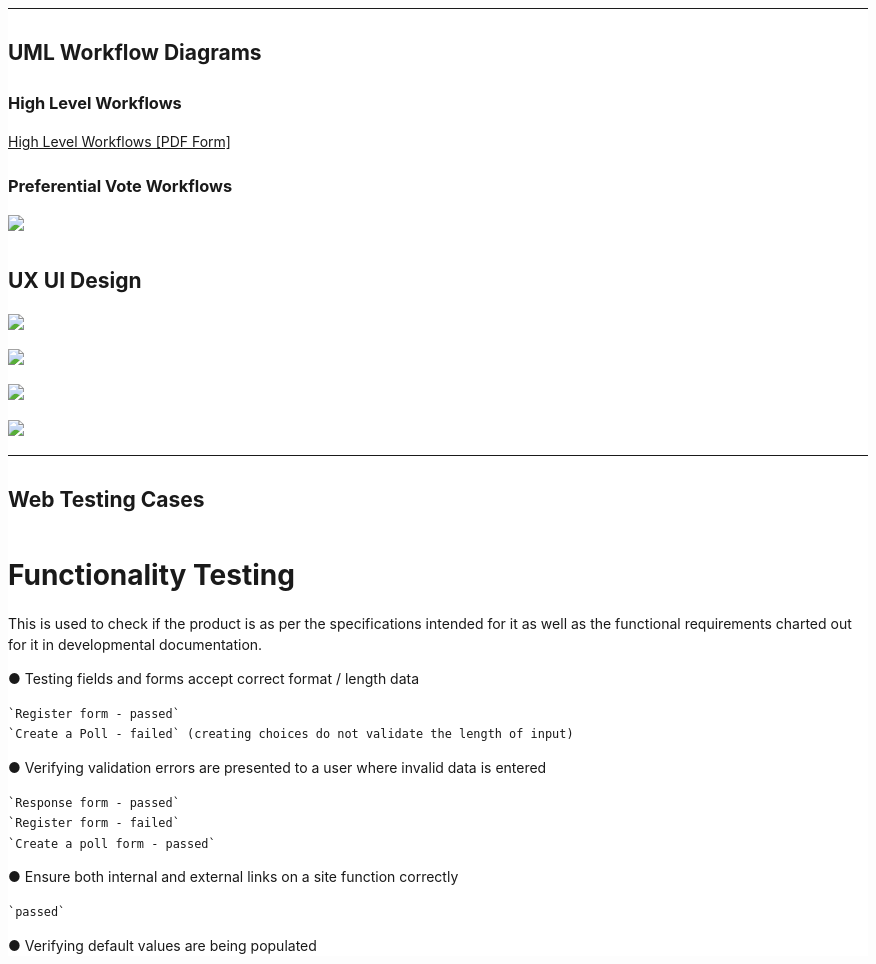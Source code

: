 

---


## UML Workflow Diagrams
### High Level Workflows

[High Level Workflows [PDF Form]](https://trello-attachments.s3.amazonaws.com/5c93a05805ab36040793f2b1/5c9ca3018dcdcb376a25fbc8/3cdd0eaeec75a4f56c22dd0a0c8f0ab1/HighLevelWorkFLow.pdf)

### Preferential Vote Workflows

![](https://trello-attachments.s3.amazonaws.com/5c93a05805ab36040793f2b1/5c9ca3018dcdcb376a25fbc8/07dbeb7373188c3726a4a1c8c6cbc752/prefVoting_algo.PNG)
## UX UI Design
![](https://trello-attachments.s3.amazonaws.com/5c93a05805ab36040793f2b1/5c9ca49c45dc4b4378c9a21d/3c91aab9a1cd529973997d1c809af725/ScreenDesign_CreatePollView.JPG)



![](https://trello-attachments.s3.amazonaws.com/5c93a05805ab36040793f2b1/5c9ca49c45dc4b4378c9a21d/67551ee41bd38aceb3900b5d307fd420/ScreenDesign_UserProfileView.JPG)


![](https://trello-attachments.s3.amazonaws.com/5c93a05805ab36040793f2b1/5c9ca49c45dc4b4378c9a21d/58c27d53a13df9f97e58419a4532dc8d/ScreenDesign_PollResult_AdminViewJPG.JPG)

![](https://trello-attachments.s3.amazonaws.com/5c93a05805ab36040793f2b1/5c9ca49c45dc4b4378c9a21d/3f693502f59532493129887012333beb/ScreenDesign_PollView.JPG)


---


## Web Testing Cases


# Functionality Testing
This is used to check if the product is as per the specifications intended for it as well as the functional requirements charted out for it in developmental documentation. 

●	Testing fields and forms accept correct format / length data
    
    `Register form - passed`
    `Create a Poll - failed` (creating choices do not validate the length of input)

●	Verifying validation errors are presented to a user where invalid data is entered
    
    `Response form - passed`
    `Register form - failed`
    `Create a poll form - passed`

●	Ensure both internal and external links on a site function correctly

    `passed`

●	Verifying default values are being populated
